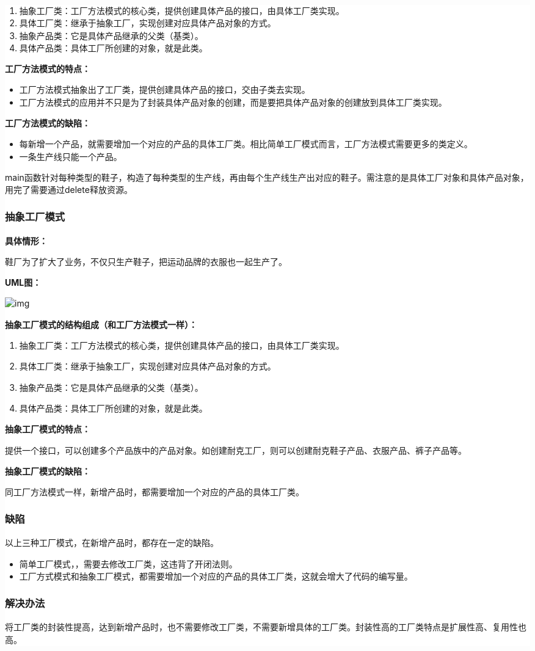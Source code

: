 1. 抽象工厂类：工厂方法模式的核心类，提供创建具体产品的接口，由具体工厂类实现。
2. 具体工厂类：继承于抽象工厂，实现创建对应具体产品对象的方式。
3. 抽象产品类：它是具体产品继承的父类（基类）。
4. 具体产品类：具体工厂所创建的对象，就是此类。

**工厂方法模式的特点：**

- 工厂方法模式抽象出了工厂类，提供创建具体产品的接口，交由子类去实现。
- 工厂方法模式的应用并不只是为了封装具体产品对象的创建，而是要把具体产品对象的创建放到具体工厂类实现。

**工厂方法模式的缺陷：**

- 每新增一个产品，就需要增加一个对应的产品的具体工厂类。相比简单工厂模式而言，工厂方法模式需要更多的类定义。
- 一条生产线只能一个产品。

main函数针对每种类型的鞋子，构造了每种类型的生产线，再由每个生产线生产出对应的鞋子。需注意的是具体工厂对象和具体产品对象，用完了需要通过delete释放资源。



### 抽象工厂模式

**具体情形：**

鞋厂为了扩大了业务，不仅只生产鞋子，把运动品牌的衣服也一起生产了。

**UML图：**

![img](https://pic4.zhimg.com/80/v2-96da2ace6f0ed81733d26e0dd7f8e5ba_720w.jpg)

**抽象工厂模式的结构组成（和工厂方法模式一样）：**

1. 抽象工厂类：工厂方法模式的核心类，提供创建具体产品的接口，由具体工厂类实现。

2. 具体工厂类：继承于抽象工厂，实现创建对应具体产品对象的方式。

3. 抽象产品类：它是具体产品继承的父类（基类）。

4. 具体产品类：具体工厂所创建的对象，就是此类。

**抽象工厂模式的特点：**

提供一个接口，可以创建多个产品族中的产品对象。如创建耐克工厂，则可以创建耐克鞋子产品、衣服产品、裤子产品等。

**抽象工厂模式的缺陷：**

同工厂方法模式一样，新增产品时，都需要增加一个对应的产品的具体工厂类。



### 缺陷

以上三种工厂模式，在新增产品时，都存在一定的缺陷。

- 简单工厂模式，，需要去修改工厂类，这违背了开闭法则。
- 工厂方式模式和抽象工厂模式，都需要增加一个对应的产品的具体工厂类，这就会增大了代码的编写量。



### 解决办法

将工厂类的封装性提高，达到新增产品时，也不需要修改工厂类，不需要新增具体的工厂类。封装性高的工厂类特点是扩展性高、复用性也高。
